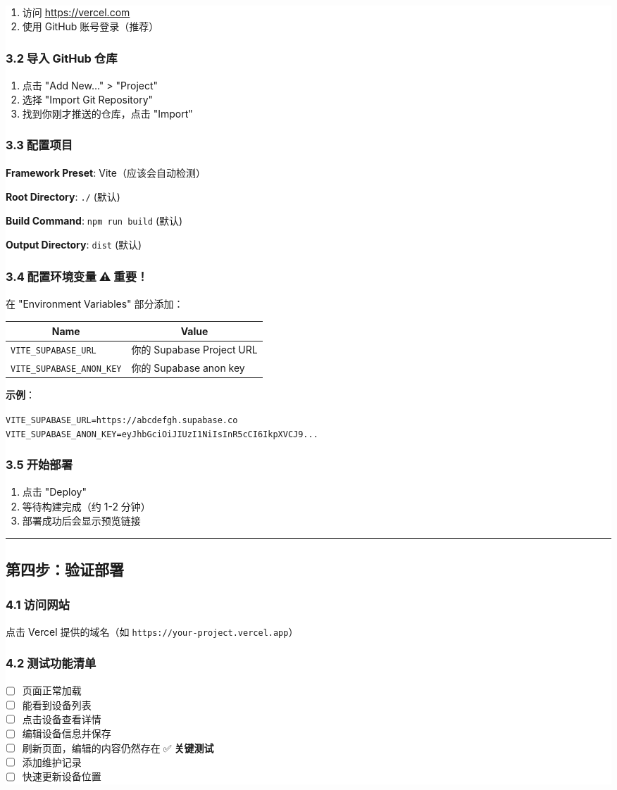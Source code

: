 1. 访问 https://vercel.com
2. 使用 GitHub 账号登录（推荐）

### 3.2 导入 GitHub 仓库

1. 点击 "Add New..." > "Project"
2. 选择 "Import Git Repository"
3. 找到你刚才推送的仓库，点击 "Import"

### 3.3 配置项目

**Framework Preset**: Vite（应该会自动检测）

**Root Directory**: `./` (默认)

**Build Command**: `npm run build` (默认)

**Output Directory**: `dist` (默认)

### 3.4 配置环境变量 ⚠️ 重要！

在 "Environment Variables" 部分添加：

| Name | Value |
|------|-------|
| `VITE_SUPABASE_URL` | 你的 Supabase Project URL |
| `VITE_SUPABASE_ANON_KEY` | 你的 Supabase anon key |

**示例**：
```
VITE_SUPABASE_URL=https://abcdefgh.supabase.co
VITE_SUPABASE_ANON_KEY=eyJhbGciOiJIUzI1NiIsInR5cCI6IkpXVCJ9...
```

### 3.5 开始部署

1. 点击 "Deploy"
2. 等待构建完成（约 1-2 分钟）
3. 部署成功后会显示预览链接

---

## 第四步：验证部署

### 4.1 访问网站

点击 Vercel 提供的域名（如 `https://your-project.vercel.app`）

### 4.2 测试功能清单

- [ ] 页面正常加载
- [ ] 能看到设备列表
- [ ] 点击设备查看详情
- [ ] 编辑设备信息并保存
- [ ] 刷新页面，编辑的内容仍然存在 ✅ **关键测试**
- [ ] 添加维护记录
- [ ] 快速更新设备位置
